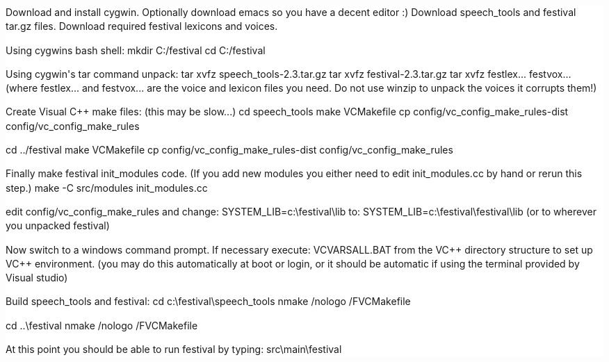 Download and install cygwin.
Optionally download emacs so you have a decent editor :)
Download speech_tools and festival tar.gz files.
Download required festival lexicons and voices.

Using cygwins bash shell:
  mkdir C:/festival
  cd C:/festival

Using cygwin's tar command unpack:
  tar xvfz speech_tools-2.3.tar.gz 
  tar xvfz festival-2.3.tar.gz
  tar xvfz festlex... festvox...
(where festlex... and festvox... are the voice and lexicon files you
need.  Do not use winzip to unpack the voices it corrupts them!)

Create Visual C++ make files: (this may be slow...)
  cd speech_tools
  make VCMakefile
  cp config/vc_config_make_rules-dist config/vc_config_make_rules

  cd ../festival
  make VCMakefile
  cp config/vc_config_make_rules-dist config/vc_config_make_rules

Finally make festival init_modules code. (If you add new modules you
either need to edit init_modules.cc by hand or rerun this step.)
  make -C src/modules init_modules.cc

edit config/vc_config_make_rules and change:
  SYSTEM_LIB=c:\\festival\\lib
to:
  SYSTEM_LIB=c:\\festival\\festival\\lib
(or to wherever you unpacked festival)

Now switch to a windows command prompt.
If necessary execute: VCVARSALL.BAT from the VC++ directory structure to set up
VC++ environment. (you may do this automatically at boot or login, or it should be 
automatic if using the terminal provided by Visual studio)

Build speech_tools and festival:
  cd c:\festival\speech_tools
  nmake /nologo /FVCMakefile

  cd ..\festival
  nmake /nologo /FVCMakefile

At this point you should be able to run festival by typing:
  src\main\festival


 
